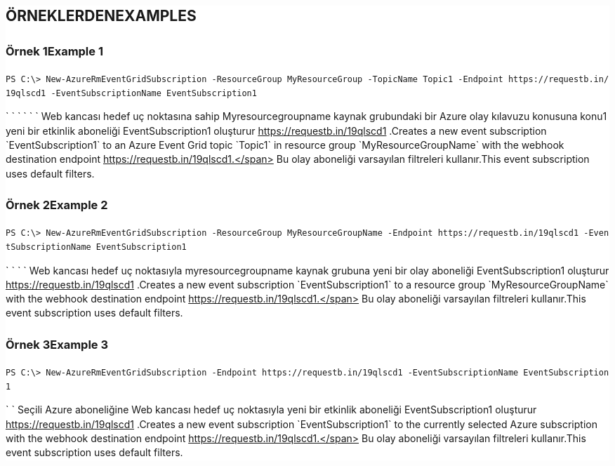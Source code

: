 ## <span data-ttu-id="9acb8-116">ÖRNEKLERDEN</span><span class="sxs-lookup"><span data-stu-id="9acb8-116">EXAMPLES</span></span>

### <span data-ttu-id="9acb8-117">Örnek 1</span><span class="sxs-lookup"><span data-stu-id="9acb8-117">Example 1</span></span>
```
PS C:\> New-AzureRmEventGridSubscription -ResourceGroup MyResourceGroup -TopicName Topic1 -Endpoint https://requestb.in/19qlscd1 -EventSubscriptionName EventSubscription1
```

<span data-ttu-id="9acb8-118">\` \` \` \` \` \` Web kancası hedef uç noktasına sahip Myresourcegroupname kaynak grubundaki bir Azure olay kılavuzu konusuna konu1 yeni bir etkinlik aboneliği EventSubscription1 oluşturur https://requestb.in/19qlscd1 .</span><span class="sxs-lookup"><span data-stu-id="9acb8-118">Creates a new event subscription \`EventSubscription1\` to an Azure Event Grid topic \`Topic1\` in resource group \`MyResourceGroupName\` with the webhook destination endpoint https://requestb.in/19qlscd1.</span></span> <span data-ttu-id="9acb8-119">Bu olay aboneliği varsayılan filtreleri kullanır.</span><span class="sxs-lookup"><span data-stu-id="9acb8-119">This event subscription uses default filters.</span></span>

### <span data-ttu-id="9acb8-120">Örnek 2</span><span class="sxs-lookup"><span data-stu-id="9acb8-120">Example 2</span></span>
```
PS C:\> New-AzureRmEventGridSubscription -ResourceGroup MyResourceGroupName -Endpoint https://requestb.in/19qlscd1 -EventSubscriptionName EventSubscription1
```

<span data-ttu-id="9acb8-121">\` \` \` \` Web kancası hedef uç noktasıyla myresourcegroupname kaynak grubuna yeni bir olay aboneliği EventSubscription1 oluşturur https://requestb.in/19qlscd1 .</span><span class="sxs-lookup"><span data-stu-id="9acb8-121">Creates a new event subscription \`EventSubscription1\` to a resource group \`MyResourceGroupName\` with the webhook destination endpoint https://requestb.in/19qlscd1.</span></span> <span data-ttu-id="9acb8-122">Bu olay aboneliği varsayılan filtreleri kullanır.</span><span class="sxs-lookup"><span data-stu-id="9acb8-122">This event subscription uses default filters.</span></span>

### <span data-ttu-id="9acb8-123">Örnek 3</span><span class="sxs-lookup"><span data-stu-id="9acb8-123">Example 3</span></span>
```
PS C:\> New-AzureRmEventGridSubscription -Endpoint https://requestb.in/19qlscd1 -EventSubscriptionName EventSubscription1
```

<span data-ttu-id="9acb8-124">\` \` Seçili Azure aboneliğine Web kancası hedef uç noktasıyla yeni bir etkinlik aboneliği EventSubscription1 oluşturur https://requestb.in/19qlscd1 .</span><span class="sxs-lookup"><span data-stu-id="9acb8-124">Creates a new event subscription \`EventSubscription1\` to the currently selected Azure subscription with the webhook destination endpoint https://requestb.in/19qlscd1.</span></span> <span data-ttu-id="9acb8-125">Bu olay aboneliği varsayılan filtreleri kullanır.</span><span class="sxs-lookup"><span data-stu-id="9acb8-125">This event subscription uses default filters.</span></span>
